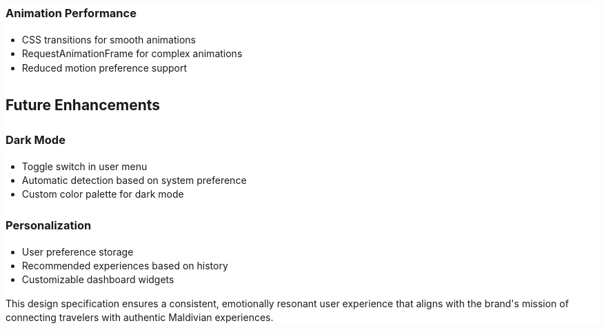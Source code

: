 ### Animation Performance
- CSS transitions for smooth animations
- RequestAnimationFrame for complex animations
- Reduced motion preference support

## Future Enhancements

### Dark Mode
- Toggle switch in user menu
- Automatic detection based on system preference
- Custom color palette for dark mode

### Personalization
- User preference storage
- Recommended experiences based on history
- Customizable dashboard widgets

This design specification ensures a consistent, emotionally resonant user experience that aligns with the brand's mission of connecting travelers with authentic Maldivian experiences.